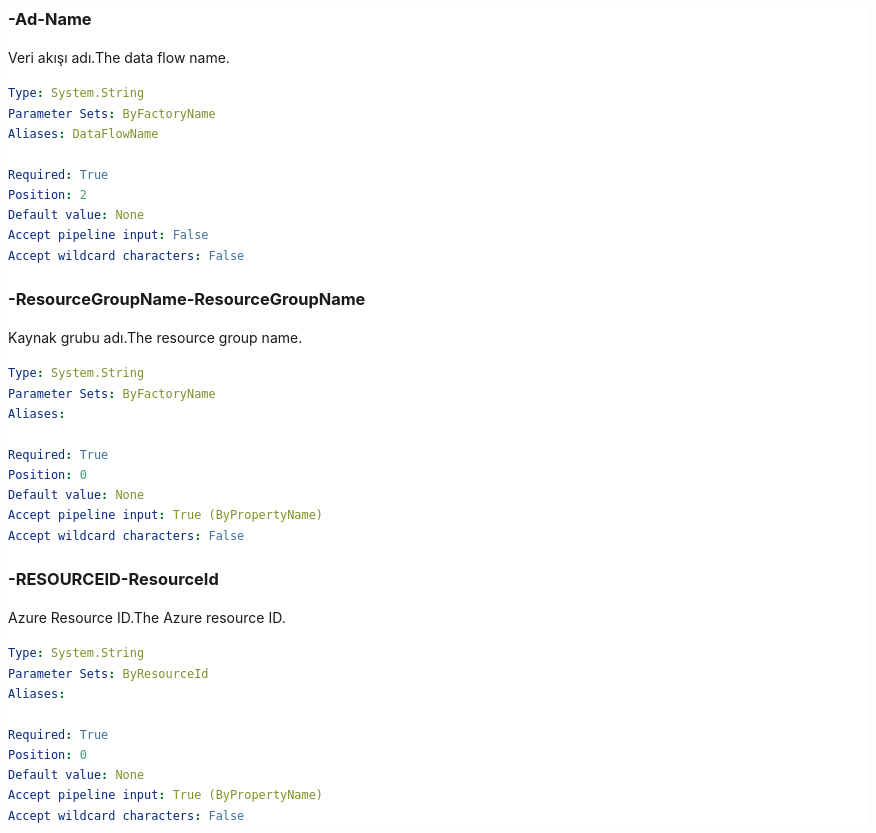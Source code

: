 ### <span data-ttu-id="943f4-122">-Ad</span><span class="sxs-lookup"><span data-stu-id="943f4-122">-Name</span></span>
<span data-ttu-id="943f4-123">Veri akışı adı.</span><span class="sxs-lookup"><span data-stu-id="943f4-123">The data flow name.</span></span>

```yaml
Type: System.String
Parameter Sets: ByFactoryName
Aliases: DataFlowName

Required: True
Position: 2
Default value: None
Accept pipeline input: False
Accept wildcard characters: False
```

### <span data-ttu-id="943f4-124">-ResourceGroupName</span><span class="sxs-lookup"><span data-stu-id="943f4-124">-ResourceGroupName</span></span>
<span data-ttu-id="943f4-125">Kaynak grubu adı.</span><span class="sxs-lookup"><span data-stu-id="943f4-125">The resource group name.</span></span>

```yaml
Type: System.String
Parameter Sets: ByFactoryName
Aliases:

Required: True
Position: 0
Default value: None
Accept pipeline input: True (ByPropertyName)
Accept wildcard characters: False
```

### <span data-ttu-id="943f4-126">-RESOURCEID</span><span class="sxs-lookup"><span data-stu-id="943f4-126">-ResourceId</span></span>
<span data-ttu-id="943f4-127">Azure Resource ID.</span><span class="sxs-lookup"><span data-stu-id="943f4-127">The Azure resource ID.</span></span>

```yaml
Type: System.String
Parameter Sets: ByResourceId
Aliases:

Required: True
Position: 0
Default value: None
Accept pipeline input: True (ByPropertyName)
Accept wildcard characters: False
```
